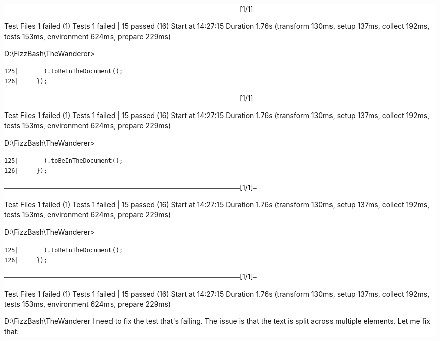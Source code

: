 ⎯⎯⎯⎯⎯⎯⎯⎯⎯⎯⎯⎯⎯⎯⎯⎯⎯⎯⎯⎯⎯⎯⎯⎯⎯⎯⎯⎯⎯⎯⎯⎯⎯⎯⎯⎯⎯⎯⎯⎯⎯⎯⎯⎯⎯⎯⎯⎯⎯⎯⎯⎯⎯⎯⎯⎯⎯⎯⎯⎯⎯⎯⎯⎯⎯⎯⎯[1/1]⎯


 Test Files  1 failed (1)
      Tests  1 failed | 15 passed (16)
   Start at  14:27:15
   Duration  1.76s (transform 130ms, setup 137ms, collect 192ms, tests 153ms, environment 624ms, prepare 229ms)


D:\FizzBash\TheWanderer>


    125|       ).toBeInTheDocument();
    126|     });

⎯⎯⎯⎯⎯⎯⎯⎯⎯⎯⎯⎯⎯⎯⎯⎯⎯⎯⎯⎯⎯⎯⎯⎯⎯⎯⎯⎯⎯⎯⎯⎯⎯⎯⎯⎯⎯⎯⎯⎯⎯⎯⎯⎯⎯⎯⎯⎯⎯⎯⎯⎯⎯⎯⎯⎯⎯⎯⎯⎯⎯⎯⎯⎯⎯⎯⎯[1/1]⎯


 Test Files  1 failed (1)
      Tests  1 failed | 15 passed (16)
   Start at  14:27:15
   Duration  1.76s (transform 130ms, setup 137ms, collect 192ms, tests 153ms, environment 624ms, prepare 229ms)


D:\FizzBash\TheWanderer>



    125|       ).toBeInTheDocument();
    126|     });

⎯⎯⎯⎯⎯⎯⎯⎯⎯⎯⎯⎯⎯⎯⎯⎯⎯⎯⎯⎯⎯⎯⎯⎯⎯⎯⎯⎯⎯⎯⎯⎯⎯⎯⎯⎯⎯⎯⎯⎯⎯⎯⎯⎯⎯⎯⎯⎯⎯⎯⎯⎯⎯⎯⎯⎯⎯⎯⎯⎯⎯⎯⎯⎯⎯⎯⎯[1/1]⎯


 Test Files  1 failed (1)
      Tests  1 failed | 15 passed (16)
   Start at  14:27:15
   Duration  1.76s (transform 130ms, setup 137ms, collect 192ms, tests 153ms, environment 624ms, prepare 229ms)


D:\FizzBash\TheWanderer>




    125|       ).toBeInTheDocument();
    126|     });

⎯⎯⎯⎯⎯⎯⎯⎯⎯⎯⎯⎯⎯⎯⎯⎯⎯⎯⎯⎯⎯⎯⎯⎯⎯⎯⎯⎯⎯⎯⎯⎯⎯⎯⎯⎯⎯⎯⎯⎯⎯⎯⎯⎯⎯⎯⎯⎯⎯⎯⎯⎯⎯⎯⎯⎯⎯⎯⎯⎯⎯⎯⎯⎯⎯⎯⎯[1/1]⎯


 Test Files  1 failed (1)
      Tests  1 failed | 15 passed (16)
   Start at  14:27:15
   Duration  1.76s (transform 130ms, setup 137ms, collect 192ms, tests 153ms, environment 624ms, prepare 229ms)


D:\FizzBash\TheWanderer
I need to fix the test that's failing. The issue is that the text is split across multiple elements. Let me fix that:
